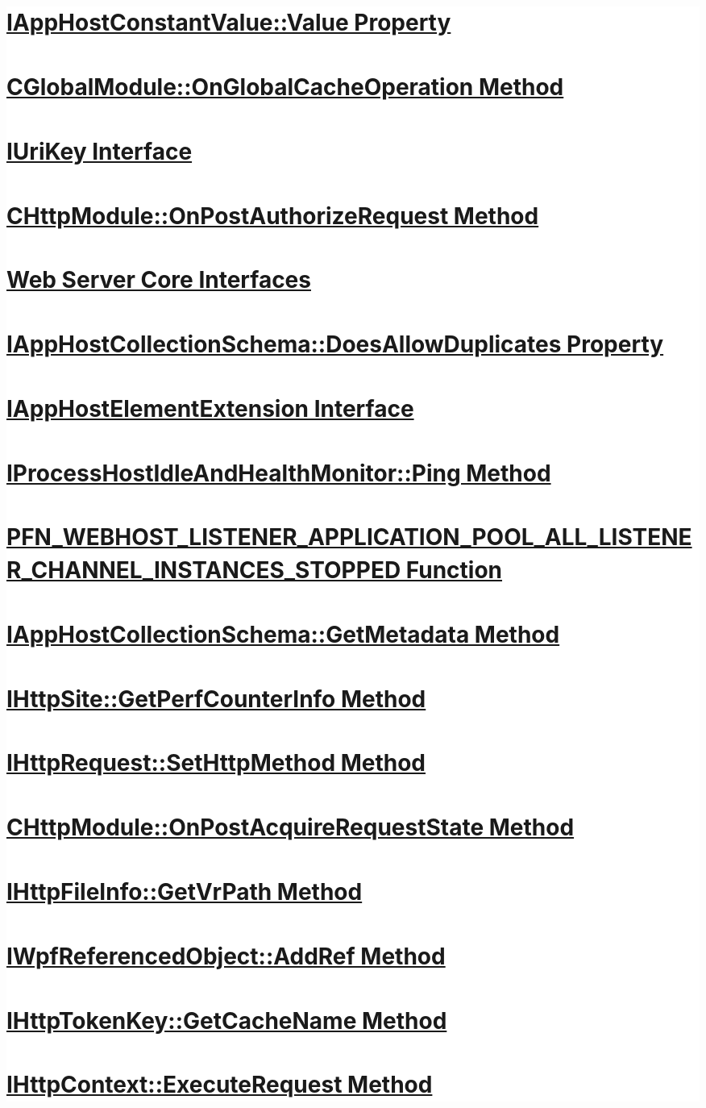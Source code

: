 # [IAppHostConstantValue::Value Property](iapphostconstantvalue-value-property.md)
# [CGlobalModule::OnGlobalCacheOperation Method](cglobalmodule-onglobalcacheoperation-method.md)
# [IUriKey Interface](iurikey-interface.md)
# [CHttpModule::OnPostAuthorizeRequest Method](chttpmodule-onpostauthorizerequest-method.md)
# [Web Server Core Interfaces](web-server-core-interfaces.md)
# [IAppHostCollectionSchema::DoesAllowDuplicates Property](iapphostcollectionschema-doesallowduplicates-property.md)
# [IAppHostElementExtension Interface](iapphostelementextension-interface.md)
# [IProcessHostIdleAndHealthMonitor::Ping Method](iprocesshostidleandhealthmonitor-ping-method.md)
# [PFN_WEBHOST_LISTENER_APPLICATION_POOL_ALL_LISTENER_CHANNEL_INSTANCES_STOPPED Function](a86ad76a-d123-3b43-c3a1-c43698b68b38.md)
# [IAppHostCollectionSchema::GetMetadata Method](iapphostcollectionschema-getmetadata-method.md)
# [IHttpSite::GetPerfCounterInfo Method](ihttpsite-getperfcounterinfo-method.md)
# [IHttpRequest::SetHttpMethod Method](ihttprequest-sethttpmethod-method.md)
# [CHttpModule::OnPostAcquireRequestState Method](chttpmodule-onpostacquirerequeststate-method.md)
# [IHttpFileInfo::GetVrPath Method](ihttpfileinfo-getvrpath-method.md)
# [IWpfReferencedObject::AddRef Method](iwpfreferencedobject-addref-method.md)
# [IHttpTokenKey::GetCacheName Method](ihttptokenkey-getcachename-method.md)
# [IHttpContext::ExecuteRequest Method](ihttpcontext-executerequest-method.md)